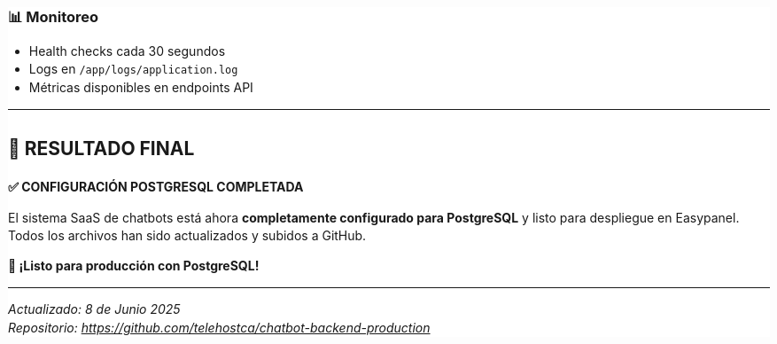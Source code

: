 ### **📊 Monitoreo**
- Health checks cada 30 segundos
- Logs en `/app/logs/application.log`
- Métricas disponibles en endpoints API

---

## 🎉 **RESULTADO FINAL**

**✅ CONFIGURACIÓN POSTGRESQL COMPLETADA**

El sistema SaaS de chatbots está ahora **completamente configurado para PostgreSQL** y listo para despliegue en Easypanel. Todos los archivos han sido actualizados y subidos a GitHub.

**🚀 ¡Listo para producción con PostgreSQL!**

---

*Actualizado: 8 de Junio 2025*  
*Repositorio: https://github.com/telehostca/chatbot-backend-production* 